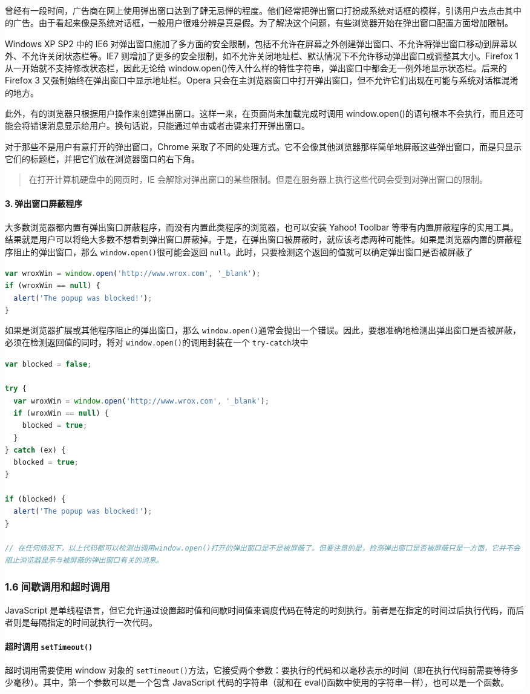 曾经有一段时间，广告商在网上使用弹出窗口达到了肆无忌惮的程度。他们经常把弹出窗口打扮成系统对话框的模样，引诱用户去点击其中的广告。由于看起来像是系统对话框，一般用户很难分辨是真是假。为了解决这个问题，有些浏览器开始在弹出窗口配置方面增加限制。

Windows XP SP2 中的 IE6 对弹出窗口施加了多方面的安全限制，包括不允许在屏幕之外创建弹出窗口、不允许将弹出窗口移动到屏幕以外、不允许关闭状态栏等。IE7 则增加了更多的安全限制，如不允许关闭地址栏、默认情况下不允许移动弹出窗口或调整其大小。Firefox 1 从一开始就不支持修改状态栏，因此无论给 window.open()传入什么样的特性字符串，弹出窗口中都会无一例外地显示状态栏。后来的 Firefox 3 又强制始终在弹出窗口中显示地址栏。Opera 只会在主浏览器窗口中打开弹出窗口，但不允许它们出现在可能与系统对话框混淆的地方。

此外，有的浏览器只根据用户操作来创建弹出窗口。这样一来，在页面尚未加载完成时调用 window.open()的语句根本不会执行，而且还可能会将错误消息显示给用户。换句话说，只能通过单击或者击键来打开弹出窗口。

对于那些不是用户有意打开的弹出窗口，Chrome 采取了不同的处理方式。它不会像其他浏览器那样简单地屏蔽这些弹出窗口，而是只显示它们的标题栏，并把它们放在浏览器窗口的右下角。

> 在打开计算机硬盘中的网页时，IE 会解除对弹出窗口的某些限制。但是在服务器上执行这些代码会受到对弹出窗口的限制。

#### 3. 弹出窗口屏蔽程序

大多数浏览器都内置有弹出窗口屏蔽程序，而没有内置此类程序的浏览器，也可以安装 Yahoo! Toolbar 等带有内置屏蔽程序的实用工具。结果就是用户可以将绝大多数不想看到弹出窗口屏蔽掉。于是，在弹出窗口被屏蔽时，就应该考虑两种可能性。如果是浏览器内置的屏蔽程序阻止的弹出窗口，那么 `window.open()`很可能会返回 `null`。此时，只要检测这个返回的值就可以确定弹出窗口是否被屏蔽了

```js
var wroxWin = window.open('http://www.wrox.com', '_blank');
if (wroxWin == null) {
  alert('The popup was blocked!');
}
```

如果是浏览器扩展或其他程序阻止的弹出窗口，那么 `window.open()`通常会抛出一个错误。因此，要想准确地检测出弹出窗口是否被屏蔽，必须在检测返回值的同时，将对 `window.open()`的调用封装在一个 `try-catch`块中

```js
var blocked = false;

try {
  var wroxWin = window.open('http://www.wrox.com', '_blank');
  if (wroxWin == null) {
    blocked = true;
  }
} catch (ex) {
  blocked = true;
}

if (blocked) {
  alert('The popup was blocked!');
}

// 在任何情况下，以上代码都可以检测出调用window.open()打开的弹出窗口是不是被屏蔽了。但要注意的是，检测弹出窗口是否被屏蔽只是一方面，它并不会阻止浏览器显示与被屏蔽的弹出窗口有关的消息。
```

### 1.6 间歇调用和超时调用

JavaScript 是单线程语言，但它允许通过设置超时值和间歇时间值来调度代码在特定的时刻执行。前者是在指定的时间过后执行代码，而后者则是每隔指定的时间就执行一次代码。

#### 超时调用 `setTimeout()`

超时调用需要使用 window 对象的 `setTimeout()`方法，它接受两个参数：要执行的代码和以毫秒表示的时间（即在执行代码前需要等待多少毫秒）。其中，第一个参数可以是一个包含 JavaScript 代码的字符串（就和在 eval()函数中使用的字符串一样），也可以是一个函数。
